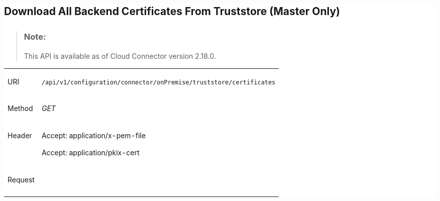 ## Download All Backend Certificates From Truststore \(Master Only\)

> ### Note:  
> This API is available as of Cloud Connector version 2.18.0.


<table>
<tr>
<td valign="top">

URI

</td>
<td valign="top">

`/api/v1/configuration/connector/onPremise/truststore/certificates` 

</td>
</tr>
<tr>
<td valign="top">

Method

</td>
<td valign="top">

*GET* 

</td>
</tr>
<tr>
<td valign="top">

Header

</td>
<td valign="top">

Accept: application/x-pem-file

Accept: application/pkix-cert

</td>
</tr>
<tr>
<td valign="top">

Request

</td>
<td valign="top">

 

</td>
</tr>
<tr>
<td valign="top">
